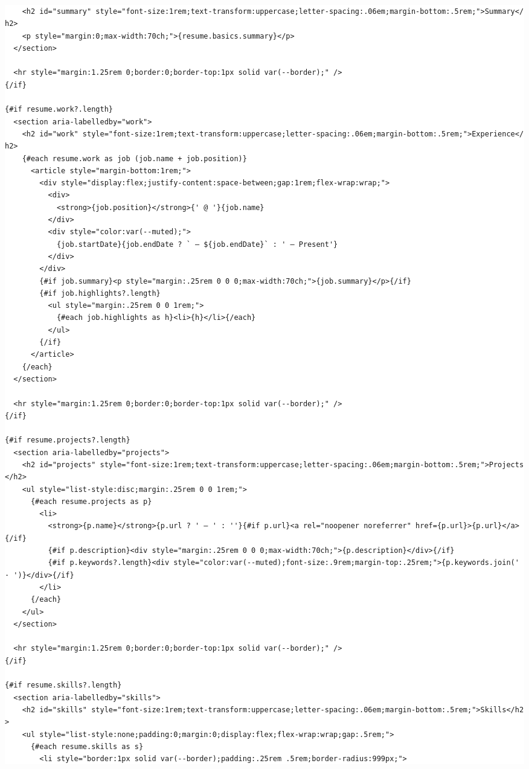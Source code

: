 ```svelte
    <h2 id="summary" style="font-size:1rem;text-transform:uppercase;letter-spacing:.06em;margin-bottom:.5rem;">Summary</h2>
    <p style="margin:0;max-width:70ch;">{resume.basics.summary}</p>
  </section>

  <hr style="margin:1.25rem 0;border:0;border-top:1px solid var(--border);" />
{/if}

{#if resume.work?.length}
  <section aria-labelledby="work">
    <h2 id="work" style="font-size:1rem;text-transform:uppercase;letter-spacing:.06em;margin-bottom:.5rem;">Experience</h2>
    {#each resume.work as job (job.name + job.position)}
      <article style="margin-bottom:1rem;">
        <div style="display:flex;justify-content:space-between;gap:1rem;flex-wrap:wrap;">
          <div>
            <strong>{job.position}</strong>{' @ '}{job.name}
          </div>
          <div style="color:var(--muted);">
            {job.startDate}{job.endDate ? ` – ${job.endDate}` : ' – Present'}
          </div>
        </div>
        {#if job.summary}<p style="margin:.25rem 0 0 0;max-width:70ch;">{job.summary}</p>{/if}
        {#if job.highlights?.length}
          <ul style="margin:.25rem 0 0 1rem;">
            {#each job.highlights as h}<li>{h}</li>{/each}
          </ul>
        {/if}
      </article>
    {/each}
  </section>

  <hr style="margin:1.25rem 0;border:0;border-top:1px solid var(--border);" />
{/if}

{#if resume.projects?.length}
  <section aria-labelledby="projects">
    <h2 id="projects" style="font-size:1rem;text-transform:uppercase;letter-spacing:.06em;margin-bottom:.5rem;">Projects</h2>
    <ul style="list-style:disc;margin:.25rem 0 0 1rem;">
      {#each resume.projects as p}
        <li>
          <strong>{p.name}</strong>{p.url ? ' — ' : ''}{#if p.url}<a rel="noopener noreferrer" href={p.url}>{p.url}</a>{/if}
          {#if p.description}<div style="margin:.25rem 0 0 0;max-width:70ch;">{p.description}</div>{/if}
          {#if p.keywords?.length}<div style="color:var(--muted);font-size:.9rem;margin-top:.25rem;">{p.keywords.join(' · ')}</div>{/if}
        </li>
      {/each}
    </ul>
  </section>

  <hr style="margin:1.25rem 0;border:0;border-top:1px solid var(--border);" />
{/if}

{#if resume.skills?.length}
  <section aria-labelledby="skills">
    <h2 id="skills" style="font-size:1rem;text-transform:uppercase;letter-spacing:.06em;margin-bottom:.5rem;">Skills</h2>
    <ul style="list-style:none;padding:0;margin:0;display:flex;flex-wrap:wrap;gap:.5rem;">
      {#each resume.skills as s}
        <li style="border:1px solid var(--border);padding:.25rem .5rem;border-radius:999px;">
```